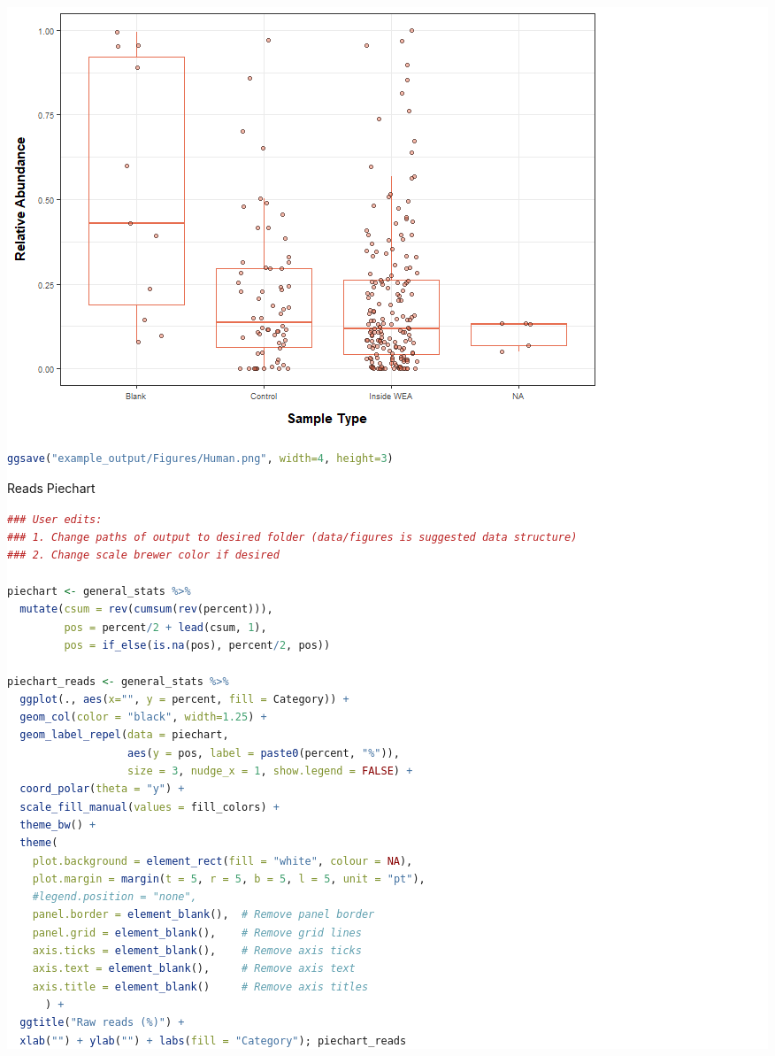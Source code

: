 ![](03-data_quality_files/figure-gfm/unnamed-chunk-8-1.png)

``` r
ggsave("example_output/Figures/Human.png", width=4, height=3)
```

Reads Piechart

``` r
### User edits:
### 1. Change paths of output to desired folder (data/figures is suggested data structure)
### 2. Change scale brewer color if desired 

piechart <- general_stats %>%  
  mutate(csum = rev(cumsum(rev(percent))), 
         pos = percent/2 + lead(csum, 1),
         pos = if_else(is.na(pos), percent/2, pos))

piechart_reads <- general_stats %>% 
  ggplot(., aes(x="", y = percent, fill = Category)) +
  geom_col(color = "black", width=1.25) +
  geom_label_repel(data = piechart,
                   aes(y = pos, label = paste0(percent, "%")),
                   size = 3, nudge_x = 1, show.legend = FALSE) +
  coord_polar(theta = "y") +
  scale_fill_manual(values = fill_colors) +
  theme_bw() +
  theme(
    plot.background = element_rect(fill = "white", colour = NA),
    plot.margin = margin(t = 5, r = 5, b = 5, l = 5, unit = "pt"),
    #legend.position = "none",
    panel.border = element_blank(),  # Remove panel border
    panel.grid = element_blank(),    # Remove grid lines
    axis.ticks = element_blank(),    # Remove axis ticks
    axis.text = element_blank(),     # Remove axis text
    axis.title = element_blank()     # Remove axis titles
      ) +
  ggtitle("Raw reads (%)") +
  xlab("") + ylab("") + labs(fill = "Category"); piechart_reads
```
